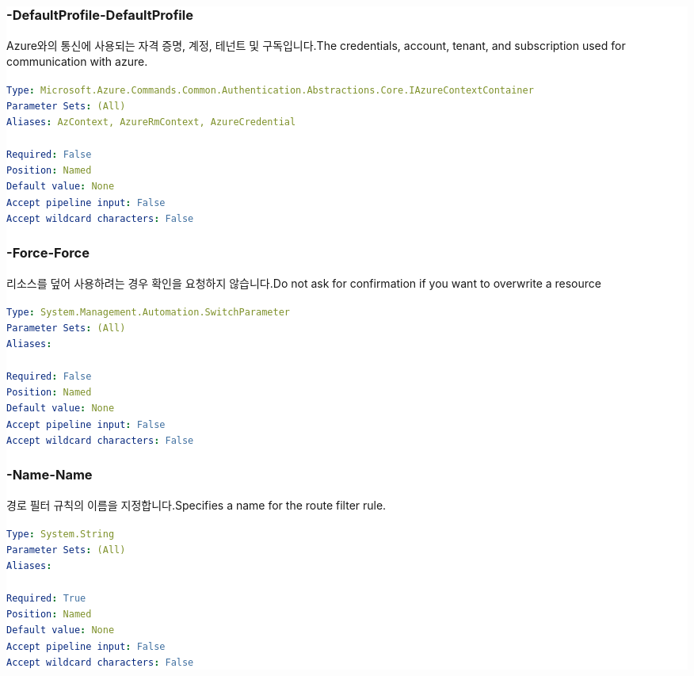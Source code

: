 ### <span data-ttu-id="376d5-116">-DefaultProfile</span><span class="sxs-lookup"><span data-stu-id="376d5-116">-DefaultProfile</span></span>
<span data-ttu-id="376d5-117">Azure와의 통신에 사용되는 자격 증명, 계정, 테넌트 및 구독입니다.</span><span class="sxs-lookup"><span data-stu-id="376d5-117">The credentials, account, tenant, and subscription used for communication with azure.</span></span>

```yaml
Type: Microsoft.Azure.Commands.Common.Authentication.Abstractions.Core.IAzureContextContainer
Parameter Sets: (All)
Aliases: AzContext, AzureRmContext, AzureCredential

Required: False
Position: Named
Default value: None
Accept pipeline input: False
Accept wildcard characters: False
```

### <span data-ttu-id="376d5-118">-Force</span><span class="sxs-lookup"><span data-stu-id="376d5-118">-Force</span></span>
<span data-ttu-id="376d5-119">리소스를 덮어 사용하려는 경우 확인을 요청하지 않습니다.</span><span class="sxs-lookup"><span data-stu-id="376d5-119">Do not ask for confirmation if you want to overwrite a resource</span></span>

```yaml
Type: System.Management.Automation.SwitchParameter
Parameter Sets: (All)
Aliases:

Required: False
Position: Named
Default value: None
Accept pipeline input: False
Accept wildcard characters: False
```

### <span data-ttu-id="376d5-120">-Name</span><span class="sxs-lookup"><span data-stu-id="376d5-120">-Name</span></span>
<span data-ttu-id="376d5-121">경로 필터 규칙의 이름을 지정합니다.</span><span class="sxs-lookup"><span data-stu-id="376d5-121">Specifies a name for the route filter rule.</span></span>

```yaml
Type: System.String
Parameter Sets: (All)
Aliases:

Required: True
Position: Named
Default value: None
Accept pipeline input: False
Accept wildcard characters: False
```
